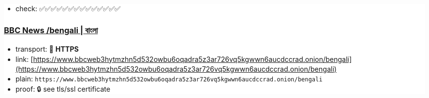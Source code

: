 * check: <span title="attempts=1 code=200 exit=0 time=2022-09-02 05:23:59+00:00">:white_check_mark:</span><span title="attempts=1 code=200 exit=0 time=2022-09-01 13:58:07+00:00">:white_check_mark:</span><span title="attempts=1 code=200 exit=0 time=2022-09-01 01:57:37+00:00">:white_check_mark:</span><span title="attempts=1 code=200 exit=0 time=2022-08-31 22:32:34+00:00">:white_check_mark:</span><span title="attempts=1 code=200 exit=0 time=2022-08-31 10:32:27+00:00">:white_check_mark:</span><span title="attempts=1 code=200 exit=0 time=2022-08-30 19:06:22+00:00">:white_check_mark:</span><span title="attempts=1 code=200 exit=0 time=2022-08-30 07:06:35+00:00">:white_check_mark:</span><span title="attempts=1 code=200 exit=0 time=2022-08-29 15:40:33+00:00">:white_check_mark:</span><span title="attempts=1 code=200 exit=0 time=2022-08-29 03:40:26+00:00">:white_check_mark:</span><span title="attempts=1 code=200 exit=0 time=2022-08-28 12:15:29+00:00">:white_check_mark:</span><span title="attempts=1 code=200 exit=0 time=2022-08-28 00:15:23+00:00">:white_check_mark:</span><span title="attempts=1 code=200 exit=0 time=2022-08-27 20:49:27+00:00">:white_check_mark:</span><span title="attempts=1 code=200 exit=0 time=2022-08-27 08:50:06+00:00">:white_check_mark:</span><span title="attempts=1 code=200 exit=0 time=2022-08-26 17:23:25+00:00">:white_check_mark:</span>

### [BBC News /bengali | বাংলা](https://www.bbcweb3hytmzhn5d532owbu6oqadra5z3ar726vq5kgwwn6aucdccrad.onion/bengali)
* transport: :closed_lock_with_key: **HTTPS**
* link: [https://www.bbcweb3hytmzhn5d532owbu6oqadra5z3ar726vq5kgwwn6aucdccrad.onion/bengali](https://www.bbcweb3hytmzhn5d532owbu6oqadra5z3ar726vq5kgwwn6aucdccrad.onion/bengali)
* plain: `https://www.bbcweb3hytmzhn5d532owbu6oqadra5z3ar726vq5kgwwn6aucdccrad.onion/bengali`
* proof: :lock: see tls/ssl certificate
